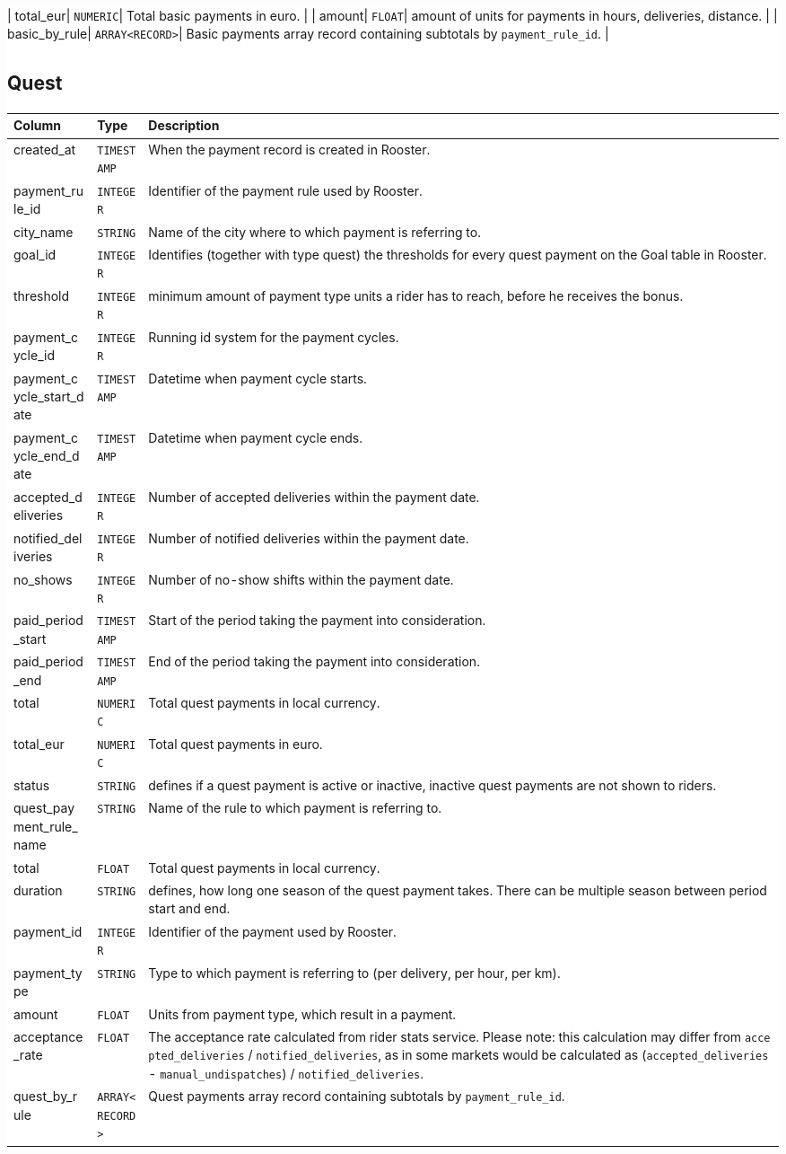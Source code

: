 | total_eur| `NUMERIC`| Total basic payments in euro. |
| amount| `FLOAT`| amount of units for payments in hours, deliveries, distance. |
| basic_by_rule| `ARRAY<RECORD>`| Basic payments array record containing subtotals by `payment_rule_id`. |

## Quest

| Column | Type | Description |
| :--- | :--- | :--- |
| created_at| `TIMESTAMP`| When the payment record is created in Rooster. |
| payment_rule_id | `INTEGER` | Identifier of the payment rule used by Rooster. |
| city_name| `STRING`| Name of the city where to which payment is referring to. ||
| goal_id| `INTEGER`|  Identifies (together with type quest) the thresholds for every quest payment on the Goal table in Rooster. |
| threshold | `INTEGER` | minimum amount of payment type units a rider has to reach, before he receives the bonus. |
| payment_cycle_id | `INTEGER` | Running id system for the payment cycles. |
| payment_cycle_start_date | `TIMESTAMP` | Datetime when payment cycle starts. |
| payment_cycle_end_date | `TIMESTAMP` | Datetime when payment cycle ends. |
| accepted_deliveries | `INTEGER` | Number of accepted deliveries within the payment date. |
| notified_deliveries | `INTEGER` | Number of notified deliveries within the payment date. |
| no_shows | `INTEGER` | Number of no-show shifts within the payment date. |
| paid_period_start | `TIMESTAMP` | Start of the period taking the payment into consideration.  | 
| paid_period_end | `TIMESTAMP` | End of the period taking the payment into consideration.  |
| total| `NUMERIC`| Total quest payments in local currency. |
| total_eur| `NUMERIC`| Total quest payments in euro. |
| status| `STRING`| defines if a quest payment is active or inactive, inactive quest payments are not shown to riders. |
| quest_payment_rule_name| `STRING`| Name of the rule to which payment is referring to. |
| total| `FLOAT`| Total quest payments in local currency. |
| duration| `STRING`| defines, how long one season of the quest payment takes. There can be multiple season between period start and end. |
| payment_id | `INTEGER` | Identifier of the payment used by Rooster. |
| payment_type| `STRING`| Type to which payment is referring to (per delivery, per hour, per km). |
| amount| `FLOAT`| Units from payment type, which result in a payment. |
| acceptance_rate| `FLOAT`| The acceptance rate calculated from rider stats service. Please note: this calculation may differ from `accepted_deliveries` / `notified_deliveries`, as in some markets would be calculated as (`accepted_deliveries` - `manual_undispatches`) / `notified_deliveries`. |
| quest_by_rule| `ARRAY<RECORD>`| Quest payments array record containing subtotals by `payment_rule_id`. |
